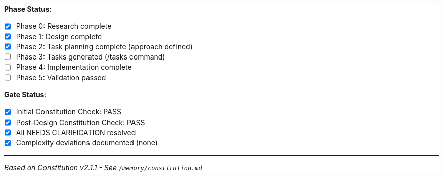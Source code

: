 **Phase Status**:
- [x] Phase 0: Research complete
- [x] Phase 1: Design complete  
- [x] Phase 2: Task planning complete (approach defined)
- [ ] Phase 3: Tasks generated (/tasks command)
- [ ] Phase 4: Implementation complete
- [ ] Phase 5: Validation passed

**Gate Status**:
- [x] Initial Constitution Check: PASS
- [x] Post-Design Constitution Check: PASS
- [x] All NEEDS CLARIFICATION resolved
- [x] Complexity deviations documented (none)

---
*Based on Constitution v2.1.1 - See `/memory/constitution.md`*